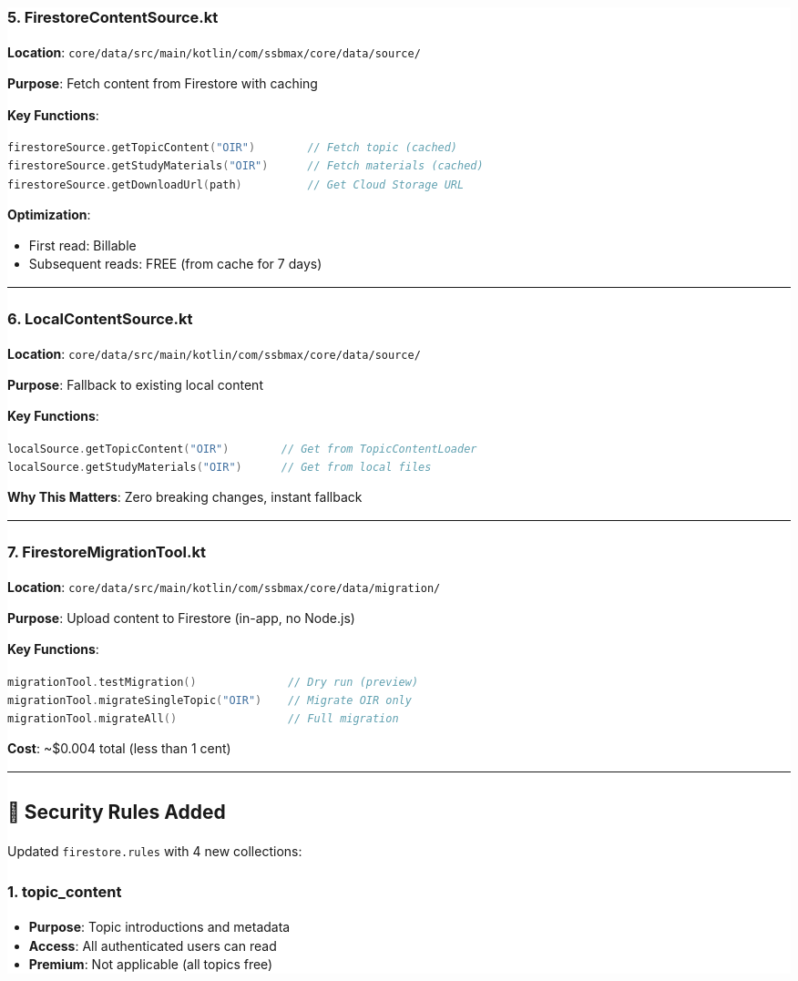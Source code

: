 ### 5. FirestoreContentSource.kt
**Location**: `core/data/src/main/kotlin/com/ssbmax/core/data/source/`

**Purpose**: Fetch content from Firestore with caching

**Key Functions**:
```kotlin
firestoreSource.getTopicContent("OIR")        // Fetch topic (cached)
firestoreSource.getStudyMaterials("OIR")      // Fetch materials (cached)
firestoreSource.getDownloadUrl(path)          // Get Cloud Storage URL
```

**Optimization**:
- First read: Billable
- Subsequent reads: FREE (from cache for 7 days)

---

### 6. LocalContentSource.kt
**Location**: `core/data/src/main/kotlin/com/ssbmax/core/data/source/`

**Purpose**: Fallback to existing local content

**Key Functions**:
```kotlin
localSource.getTopicContent("OIR")        // Get from TopicContentLoader
localSource.getStudyMaterials("OIR")      // Get from local files
```

**Why This Matters**: Zero breaking changes, instant fallback

---

### 7. FirestoreMigrationTool.kt
**Location**: `core/data/src/main/kotlin/com/ssbmax/core/data/migration/`

**Purpose**: Upload content to Firestore (in-app, no Node.js)

**Key Functions**:
```kotlin
migrationTool.testMigration()              // Dry run (preview)
migrationTool.migrateSingleTopic("OIR")    // Migrate OIR only
migrationTool.migrateAll()                 // Full migration
```

**Cost**: ~$0.004 total (less than 1 cent)

---

## 🔐 Security Rules Added

Updated `firestore.rules` with 4 new collections:

### 1. topic_content
- **Purpose**: Topic introductions and metadata
- **Access**: All authenticated users can read
- **Premium**: Not applicable (all topics free)
